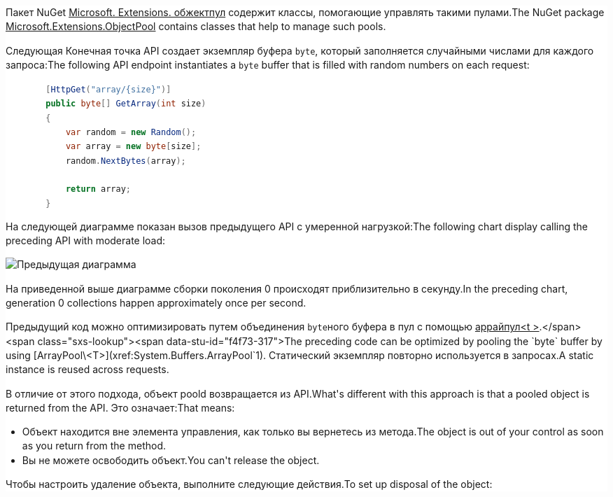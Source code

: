 <span data-ttu-id="f4f73-312">Пакет NuGet [Microsoft. Extensions. обжектпул](https://www.nuget.org/packages/Microsoft.Extensions.ObjectPool/) содержит классы, помогающие управлять такими пулами.</span><span class="sxs-lookup"><span data-stu-id="f4f73-312">The NuGet package [Microsoft.Extensions.ObjectPool](https://www.nuget.org/packages/Microsoft.Extensions.ObjectPool/) contains classes that help to manage such pools.</span></span>

<span data-ttu-id="f4f73-313">Следующая Конечная точка API создает экземпляр буфера `byte`, который заполняется случайными числами для каждого запроса:</span><span class="sxs-lookup"><span data-stu-id="f4f73-313">The following API endpoint instantiates a `byte` buffer that is filled with random numbers on each request:</span></span>

```csharp
        [HttpGet("array/{size}")]
        public byte[] GetArray(int size)
        {
            var random = new Random();
            var array = new byte[size];
            random.NextBytes(array);

            return array;
        }
```

<span data-ttu-id="f4f73-314">На следующей диаграмме показан вызов предыдущего API с умеренной нагрузкой:</span><span class="sxs-lookup"><span data-stu-id="f4f73-314">The following chart display calling the preceding API with moderate load:</span></span>

![Предыдущая диаграмма](memory/_static/array.png)

<span data-ttu-id="f4f73-316">На приведенной выше диаграмме сборки поколения 0 происходят приблизительно в секунду.</span><span class="sxs-lookup"><span data-stu-id="f4f73-316">In the preceding chart, generation 0 collections happen approximately once per second.</span></span>

<span data-ttu-id="f4f73-317">Предыдущий код можно оптимизировать путем объединения `byte`ного буфера в пул с помощью [аррайпул\<t >](xref:System.Buffers.ArrayPool`1).</span><span class="sxs-lookup"><span data-stu-id="f4f73-317">The preceding code can be optimized by pooling the `byte` buffer by using [ArrayPool\<T>](xref:System.Buffers.ArrayPool`1).</span></span> <span data-ttu-id="f4f73-318">Статический экземпляр повторно используется в запросах.</span><span class="sxs-lookup"><span data-stu-id="f4f73-318">A static instance is reused across requests.</span></span>

<span data-ttu-id="f4f73-319">В отличие от этого подхода, объект poold возвращается из API.</span><span class="sxs-lookup"><span data-stu-id="f4f73-319">What's different with this approach is that a pooled object is returned from the API.</span></span> <span data-ttu-id="f4f73-320">Это означает:</span><span class="sxs-lookup"><span data-stu-id="f4f73-320">That means:</span></span>

* <span data-ttu-id="f4f73-321">Объект находится вне элемента управления, как только вы вернетесь из метода.</span><span class="sxs-lookup"><span data-stu-id="f4f73-321">The object is out of your control as soon as you return from the method.</span></span>
* <span data-ttu-id="f4f73-322">Вы не можете освободить объект.</span><span class="sxs-lookup"><span data-stu-id="f4f73-322">You can't release the object.</span></span>

<span data-ttu-id="f4f73-323">Чтобы настроить удаление объекта, выполните следующие действия.</span><span class="sxs-lookup"><span data-stu-id="f4f73-323">To set up disposal of the object:</span></span>

